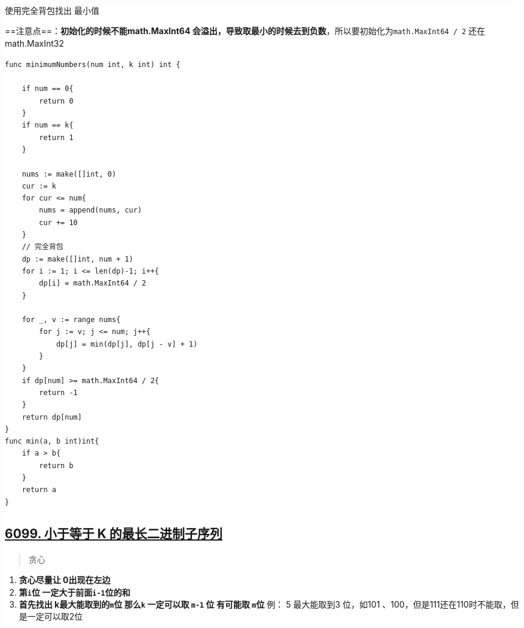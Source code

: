 使用完全背包找出 最小值

==注意点==：**初始化的时候不能math.MaxInt64 会溢出，导致取最小的时候去到负数**，所以要初始化为`math.MaxInt64 / 2` 还在 math.MaxInt32

```
func minimumNumbers(num int, k int) int {

    if num == 0{
        return 0
    }
    if num == k{
        return 1
    }

    nums := make([]int, 0)
    cur := k
    for cur <= num{
        nums = append(nums, cur)
        cur += 10
    } 
    // 完全背包
    dp := make([]int, num + 1)
    for i := 1; i <= len(dp)-1; i++{
        dp[i] = math.MaxInt64 / 2
    }

    for _, v := range nums{
        for j := v; j <= num; j++{
            dp[j] = min(dp[j], dp[j - v] + 1)
        }
    }  
    if dp[num] >= math.MaxInt64 / 2{
        return -1
    }
    return dp[num]   
}
func min(a, b int)int{
    if a > b{
        return b
    }
    return a
}
```

## [6099. 小于等于 K 的最长二进制子序列](https://leetcode.cn/problems/longest-binary-subsequence-less-than-or-equal-to-k/)

> 贪心

1. **贪心尽量让 0出现在左边**
2. **第`i`位 一定大于前面`i-1`位的和**
3. **首先找出 k最大能取到的`m`位 那么`k` 一定可以取 `m-1` 位 有可能取 `m`位** 例： 5 最大能取到3 位，如101 、100，但是111还在110时不能取，但是一定可以取2位

